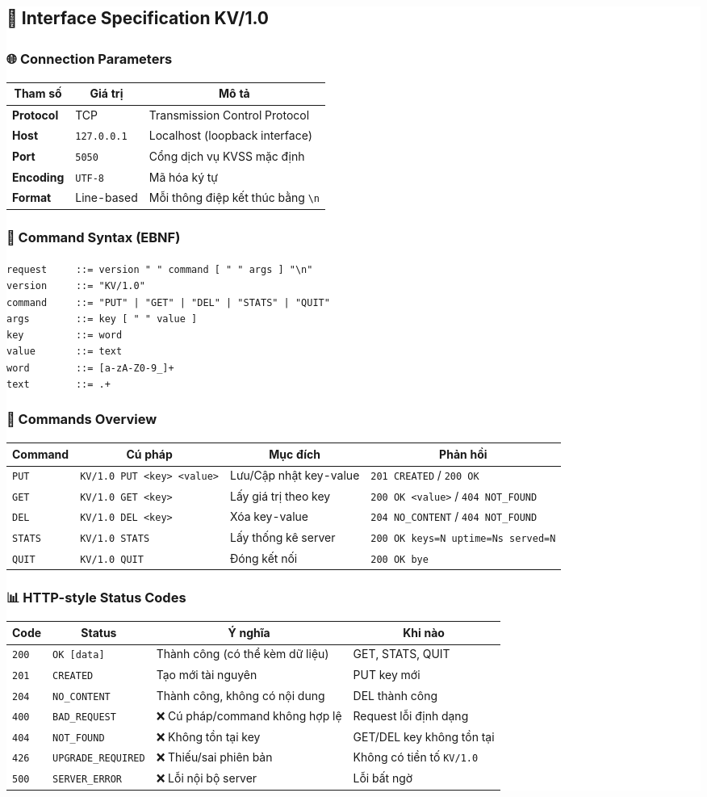 ## 🔌 Interface Specification KV/1.0

### 🌐 Connection Parameters
| Tham số | Giá trị | Mô tả |
|---------|---------|-------|
| **Protocol** | TCP | Transmission Control Protocol |
| **Host** | `127.0.0.1` | Localhost (loopback interface) |
| **Port** | `5050` | Cổng dịch vụ KVSS mặc định |
| **Encoding** | `UTF-8` | Mã hóa ký tự |
| **Format** | Line-based | Mỗi thông điệp kết thúc bằng `\n` |

### 📝 Command Syntax (EBNF)
```ebnf
request     ::= version " " command [ " " args ] "\n"
version     ::= "KV/1.0"
command     ::= "PUT" | "GET" | "DEL" | "STATS" | "QUIT"
args        ::= key [ " " value ]
key         ::= word
value       ::= text
word        ::= [a-zA-Z0-9_]+
text        ::= .+
```

### 🎯 Commands Overview

| Command | Cú pháp | Mục đích | Phản hồi |
|---------|--------|---------|----------|
| `PUT` | `KV/1.0 PUT <key> <value>` | Lưu/Cập nhật key-value | `201 CREATED` / `200 OK` |
| `GET` | `KV/1.0 GET <key>` | Lấy giá trị theo key | `200 OK <value>` / `404 NOT_FOUND` |
| `DEL` | `KV/1.0 DEL <key>` | Xóa key-value | `204 NO_CONTENT` / `404 NOT_FOUND` |
| `STATS` | `KV/1.0 STATS` | Lấy thống kê server | `200 OK keys=N uptime=Ns served=N` |
| `QUIT` | `KV/1.0 QUIT` | Đóng kết nối | `200 OK bye` |

### 📊 HTTP-style Status Codes

| Code | Status | Ý nghĩa | Khi nào |
|------|--------|---------|---------|
| `200` | `OK [data]` | Thành công (có thể kèm dữ liệu) | GET, STATS, QUIT |
| `201` | `CREATED` | Tạo mới tài nguyên | PUT key mới |
| `204` | `NO_CONTENT` | Thành công, không có nội dung | DEL thành công |
| `400` | `BAD_REQUEST` | ❌ Cú pháp/command không hợp lệ | Request lỗi định dạng |
| `404` | `NOT_FOUND` | ❌ Không tồn tại key | GET/DEL key không tồn tại |
| `426` | `UPGRADE_REQUIRED` | ❌ Thiếu/sai phiên bản | Không có tiền tố `KV/1.0` |
| `500` | `SERVER_ERROR` | ❌ Lỗi nội bộ server | Lỗi bất ngờ |
